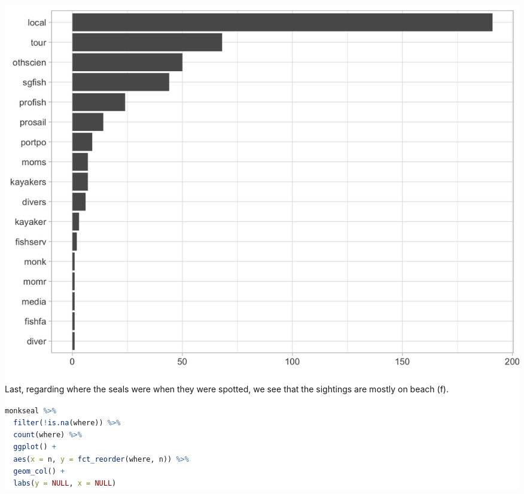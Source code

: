 ![](index_files/figure-html/unnamed-chunk-39-1.png)

Last, regarding where the seals were when they were spotted, we see that the sightings are mostly on beach (f). 

```r
monkseal %>% 
  filter(!is.na(where)) %>%
  count(where) %>%
  ggplot() +
  aes(x = n, y = fct_reorder(where, n)) %>%
  geom_col() +
  labs(y = NULL, x = NULL)
```
